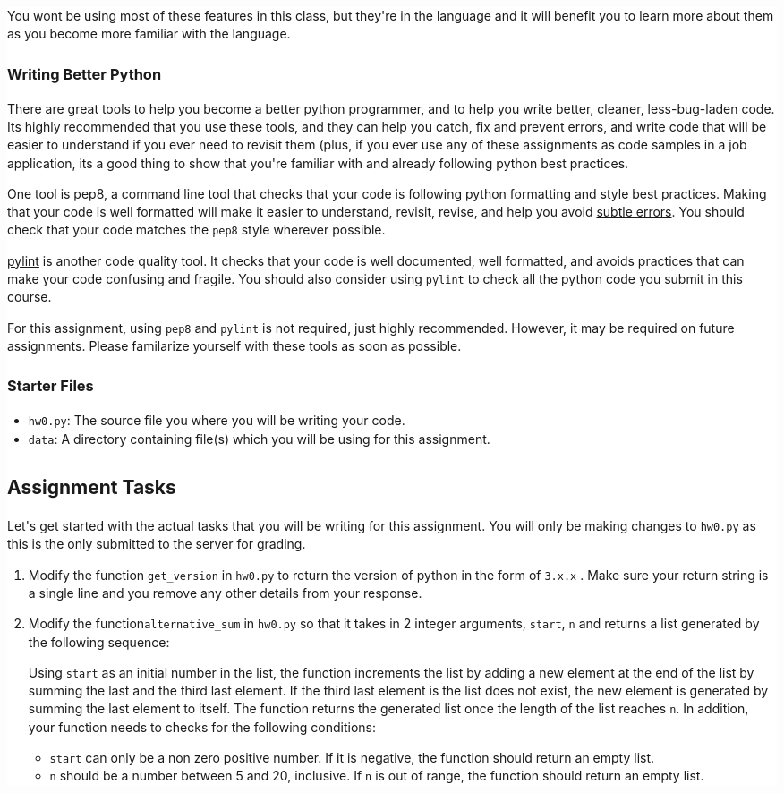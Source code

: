 You wont be using most of these features in this class,
but they're in the language and it will benefit you to learn more about them
as you become more familiar with the language.

### Writing Better Python
There are great tools to help you become a better python programmer, and to
help you write better, cleaner, less-bug-laden code.  Its highly recommended
that you use these tools, and they can help you catch, fix and prevent errors,
and write code that will be easier to understand if you ever need to revisit
them (plus, if you ever use any of these assignments as code samples in a job
application, its a good thing to show that you're familiar with and already
following python best practices.

One tool is [pep8](https://pep8.readthedocs.io/), a command
line tool that checks that your code is following python formatting and style
best practices.  Making that your code is well formatted will make it easier
to understand, revisit, revise, and help you avoid
[subtle errors](https://gotofail.com/).  You should check that your
code matches the `pep8` style wherever possible.

[pylint](https://www.pylint.org/) is another code quality tool.  It checks
that your code is well documented, well formatted, and avoids practices
that can make your code confusing and fragile.  You should also consider
using `pylint` to check all the python code you submit in this course.

For this assignment, using `pep8` and `pylint` is not required, just highly
recommended.  However, it may be required on future assignments.  Please
familarize yourself with these tools as soon as possible.

### Starter Files
* `hw0.py`: The source file you where you will be writing your code.
* `data`: A directory containing file(s) which you will be using for this assignment.


## <a name="assignment-section"></a>Assignment Tasks
Let's get started with the actual tasks that you will be writing for this assignment. You will only be making changes to `hw0.py` as this is the only submitted to the server for grading.

1. Modify the function `get_version` in `hw0.py` to return the version of python in the form of `3.x.x` . Make sure your return string is a single line and you remove any other details from your response.

2. Modify the function`alternative_sum` in `hw0.py` so that it takes in 2 integer arguments, `start`, `n` and returns a list generated by the following sequence:

    Using `start` as an initial number in the list, the function increments the list by adding a new element at the end of the list by summing the last and the third last element.  If the third last element is the list does not exist, the new element is generated by summing the last element to itself. The function returns the generated list once the length of the list reaches `n`. In addition, your function needs to checks for the following conditions:
    * `start` can only be a non zero positive number. If it is negative, the function should return an empty list.
    * `n` should be a number between 5 and 20, inclusive. If `n` is out of range, the function should return an empty list.
    
